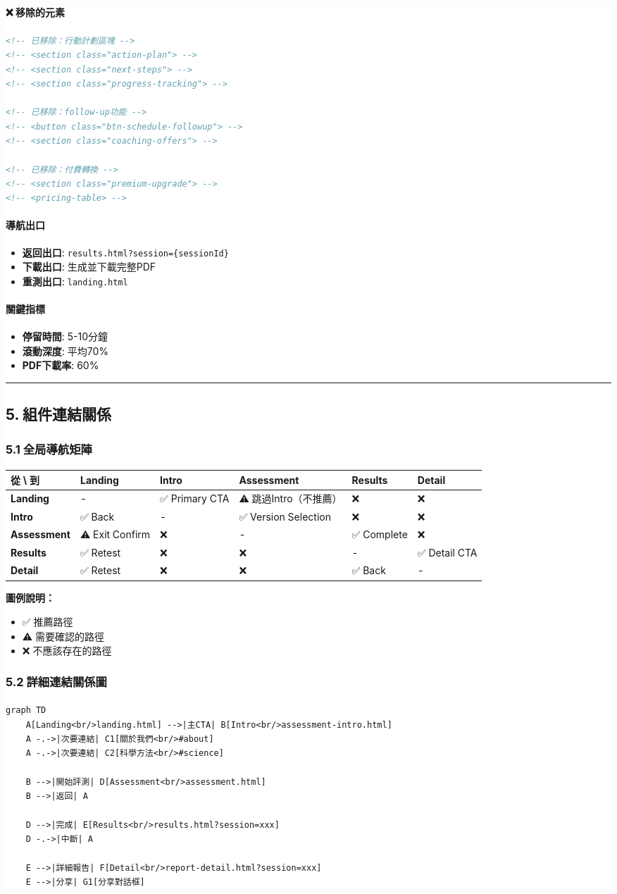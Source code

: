 #### ❌ 移除的元素
```html
<!-- 已移除：行動計劃區塊 -->
<!-- <section class="action-plan"> -->
<!-- <section class="next-steps"> -->
<!-- <section class="progress-tracking"> -->

<!-- 已移除：follow-up功能 -->
<!-- <button class="btn-schedule-followup"> -->
<!-- <section class="coaching-offers"> -->

<!-- 已移除：付費轉換 -->
<!-- <section class="premium-upgrade"> -->
<!-- <pricing-table> -->
```

#### 導航出口
- **返回出口**: `results.html?session={sessionId}`
- **下載出口**: 生成並下載完整PDF
- **重測出口**: `landing.html`

#### 關鍵指標
- **停留時間**: 5-10分鐘
- **滾動深度**: 平均70%
- **PDF下載率**: 60%

---

## 5. 組件連結關係

### 5.1 全局導航矩陣

| 從 \ 到 | Landing | Intro | Assessment | Results | Detail |
|:--------|:--------|:------|:-----------|:--------|:-------|
| **Landing** | - | ✅ Primary CTA | ⚠️ 跳過Intro（不推薦） | ❌ | ❌ |
| **Intro** | ✅ Back | - | ✅ Version Selection | ❌ | ❌ |
| **Assessment** | ⚠️ Exit Confirm | ❌ | - | ✅ Complete | ❌ |
| **Results** | ✅ Retest | ❌ | ❌ | - | ✅ Detail CTA |
| **Detail** | ✅ Retest | ❌ | ❌ | ✅ Back | - |

**圖例說明：**
- ✅ 推薦路徑
- ⚠️ 需要確認的路徑
- ❌ 不應該存在的路徑

### 5.2 詳細連結關係圖

```mermaid
graph TD
    A[Landing<br/>landing.html] -->|主CTA| B[Intro<br/>assessment-intro.html]
    A -.->|次要連結| C1[關於我們<br/>#about]
    A -.->|次要連結| C2[科學方法<br/>#science]
    
    B -->|開始評測| D[Assessment<br/>assessment.html]
    B -->|返回| A
    
    D -->|完成| E[Results<br/>results.html?session=xxx]
    D -.->|中斷| A
    
    E -->|詳細報告| F[Detail<br/>report-detail.html?session=xxx]
    E -->|分享| G1[分享對話框]
```
